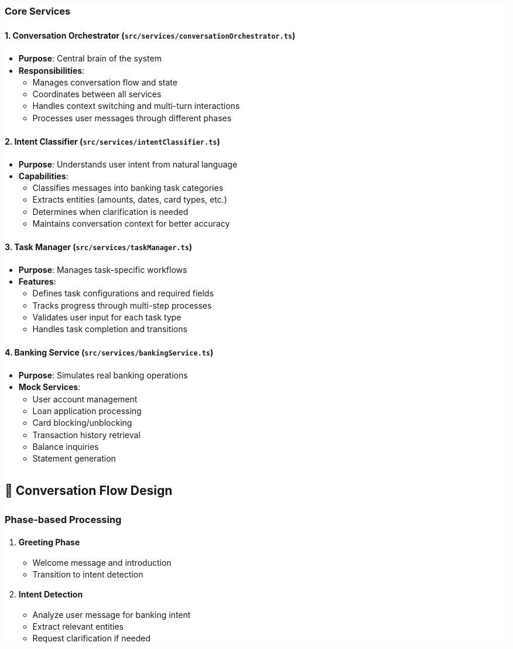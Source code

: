 ### Core Services

#### 1. Conversation Orchestrator (`src/services/conversationOrchestrator.ts`)
- **Purpose**: Central brain of the system
- **Responsibilities**:
  - Manages conversation flow and state
  - Coordinates between all services
  - Handles context switching and multi-turn interactions
  - Processes user messages through different phases

#### 2. Intent Classifier (`src/services/intentClassifier.ts`)
- **Purpose**: Understands user intent from natural language
- **Capabilities**:
  - Classifies messages into banking task categories
  - Extracts entities (amounts, dates, card types, etc.)
  - Determines when clarification is needed
  - Maintains conversation context for better accuracy

#### 3. Task Manager (`src/services/taskManager.ts`)
- **Purpose**: Manages task-specific workflows
- **Features**:
  - Defines task configurations and required fields
  - Tracks progress through multi-step processes
  - Validates user input for each task type
  - Handles task completion and transitions

#### 4. Banking Service (`src/services/bankingService.ts`)
- **Purpose**: Simulates real banking operations
- **Mock Services**:
  - User account management
  - Loan application processing
  - Card blocking/unblocking
  - Transaction history retrieval
  - Balance inquiries
  - Statement generation

## 🎯 Conversation Flow Design

### Phase-based Processing

1. **Greeting Phase**
   - Welcome message and introduction
   - Transition to intent detection

2. **Intent Detection**
   - Analyze user message for banking intent
   - Extract relevant entities
   - Request clarification if needed
